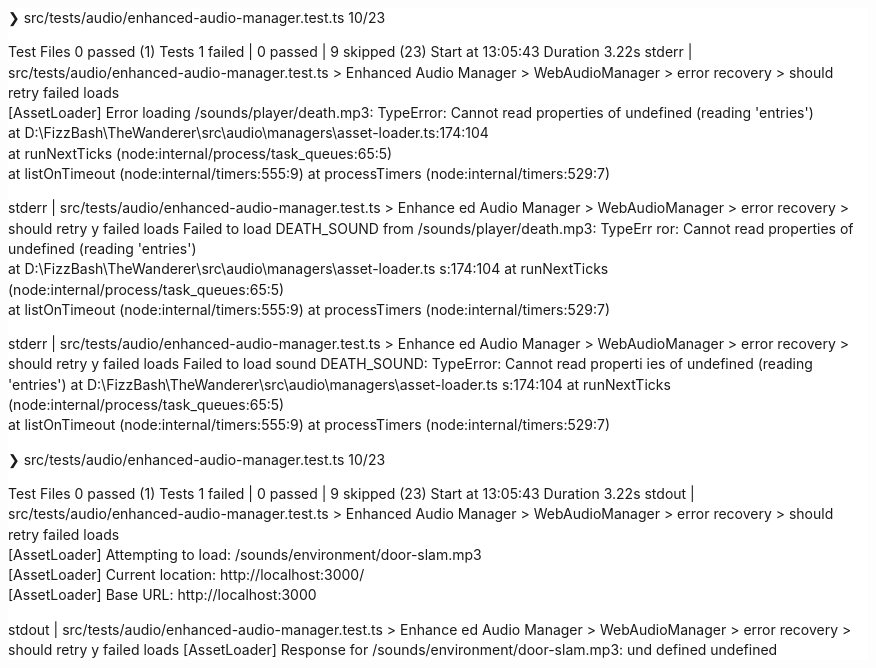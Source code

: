 
 ❯ src/tests/audio/enhanced-audio-manager.test.ts 10/23

 Test Files 0 passed (1)
      Tests 1 failed | 0 passed | 9 skipped (23)
   Start at 13:05:43
   Duration 3.22s
stderr | src/tests/audio/enhanced-audio-manager.test.ts > Enhanced Audio Manager > WebAudioManager > error recovery > should retry failed loads                                                    
[AssetLoader] Error loading /sounds/player/death.mp3: TypeError: Cannot read properties of undefined (reading 'entries')          
    at D:\FizzBash\TheWanderer\src\audio\managers\asset-loader.ts:174:104                                                         
    at runNextTicks (node:internal/process/task_queues:65:5)     
    at listOnTimeout (node:internal/timers:555:9)
    at processTimers (node:internal/timers:529:7)

stderr | src/tests/audio/enhanced-audio-manager.test.ts > Enhance
ed Audio Manager > WebAudioManager > error recovery > should retry
y failed loads
Failed to load DEATH_SOUND from /sounds/player/death.mp3: TypeErr
ror: Cannot read properties of undefined (reading 'entries')      
    at D:\FizzBash\TheWanderer\src\audio\managers\asset-loader.ts
s:174:104
    at runNextTicks (node:internal/process/task_queues:65:5)     
    at listOnTimeout (node:internal/timers:555:9)
    at processTimers (node:internal/timers:529:7)

stderr | src/tests/audio/enhanced-audio-manager.test.ts > Enhance
ed Audio Manager > WebAudioManager > error recovery > should retry
y failed loads
Failed to load sound DEATH_SOUND: TypeError: Cannot read properti
ies of undefined (reading 'entries')
    at D:\FizzBash\TheWanderer\src\audio\managers\asset-loader.ts
s:174:104
    at runNextTicks (node:internal/process/task_queues:65:5)     
    at listOnTimeout (node:internal/timers:555:9)
    at processTimers (node:internal/timers:529:7)


 ❯ src/tests/audio/enhanced-audio-manager.test.ts 10/23

 Test Files 0 passed (1)
      Tests 1 failed | 0 passed | 9 skipped (23)
   Start at 13:05:43
   Duration 3.22s
stdout | src/tests/audio/enhanced-audio-manager.test.ts > Enhanced Audio Manager > WebAudioManager > error recovery > should retry failed loads                                                    
[AssetLoader] Attempting to load: /sounds/environment/door-slam.mp3                                                               
[AssetLoader] Current location: http://localhost:3000/           
[AssetLoader] Base URL: http://localhost:3000                    

stdout | src/tests/audio/enhanced-audio-manager.test.ts > Enhance
ed Audio Manager > WebAudioManager > error recovery > should retry
y failed loads
[AssetLoader] Response for /sounds/environment/door-slam.mp3: und
defined undefined
